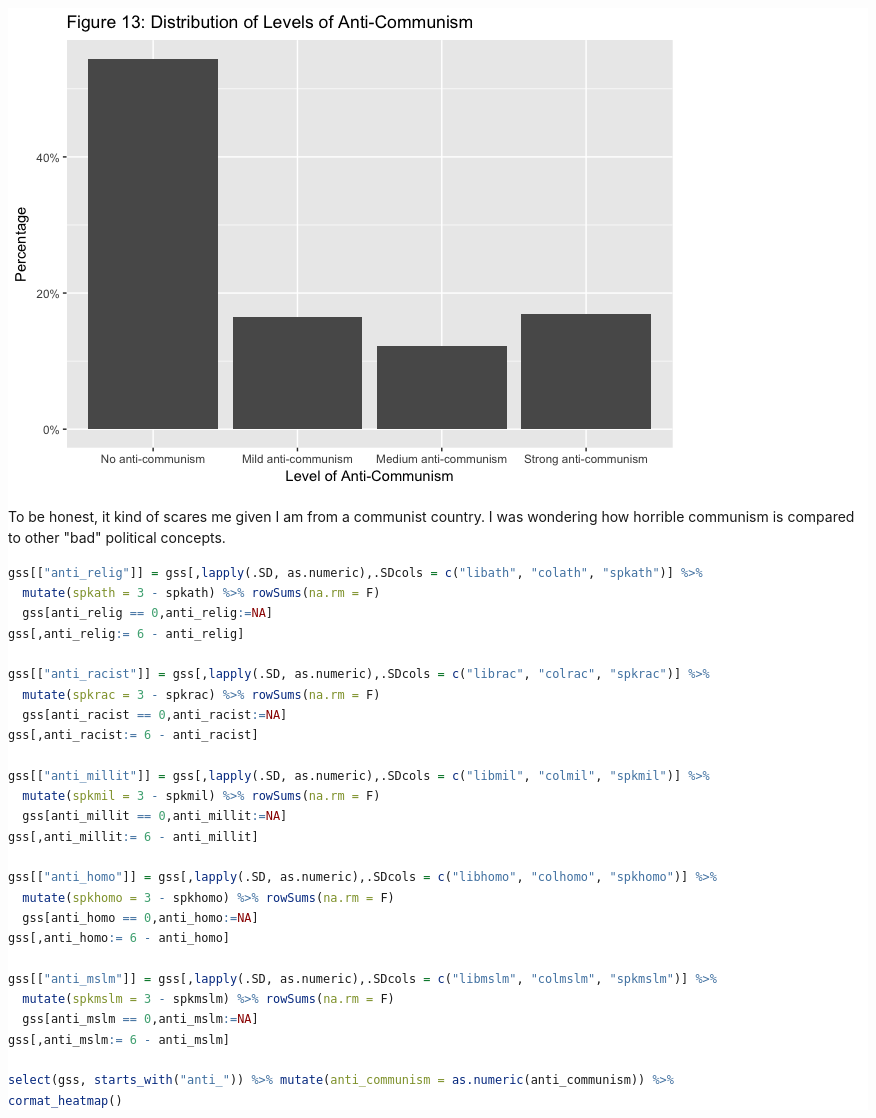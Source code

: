 ![](EDA_I_files/figure-markdown_github/unnamed-chunk-21-1.png)

To be honest, it kind of scares me given I am from a communist country. I was wondering how horrible communism is compared to other "bad" political concepts.

``` r
gss[["anti_relig"]] = gss[,lapply(.SD, as.numeric),.SDcols = c("libath", "colath", "spkath")] %>%
  mutate(spkath = 3 - spkath) %>% rowSums(na.rm = F) 
  gss[anti_relig == 0,anti_relig:=NA]
gss[,anti_relig:= 6 - anti_relig]

gss[["anti_racist"]] = gss[,lapply(.SD, as.numeric),.SDcols = c("librac", "colrac", "spkrac")] %>%
  mutate(spkrac = 3 - spkrac) %>% rowSums(na.rm = F) 
  gss[anti_racist == 0,anti_racist:=NA]
gss[,anti_racist:= 6 - anti_racist]

gss[["anti_millit"]] = gss[,lapply(.SD, as.numeric),.SDcols = c("libmil", "colmil", "spkmil")] %>%
  mutate(spkmil = 3 - spkmil) %>% rowSums(na.rm = F) 
  gss[anti_millit == 0,anti_millit:=NA]
gss[,anti_millit:= 6 - anti_millit]

gss[["anti_homo"]] = gss[,lapply(.SD, as.numeric),.SDcols = c("libhomo", "colhomo", "spkhomo")] %>%
  mutate(spkhomo = 3 - spkhomo) %>% rowSums(na.rm = F) 
  gss[anti_homo == 0,anti_homo:=NA]
gss[,anti_homo:= 6 - anti_homo]

gss[["anti_mslm"]] = gss[,lapply(.SD, as.numeric),.SDcols = c("libmslm", "colmslm", "spkmslm")] %>%
  mutate(spkmslm = 3 - spkmslm) %>% rowSums(na.rm = F) 
  gss[anti_mslm == 0,anti_mslm:=NA]
gss[,anti_mslm:= 6 - anti_mslm]

select(gss, starts_with("anti_")) %>% mutate(anti_communism = as.numeric(anti_communism)) %>%
cormat_heatmap()
```
